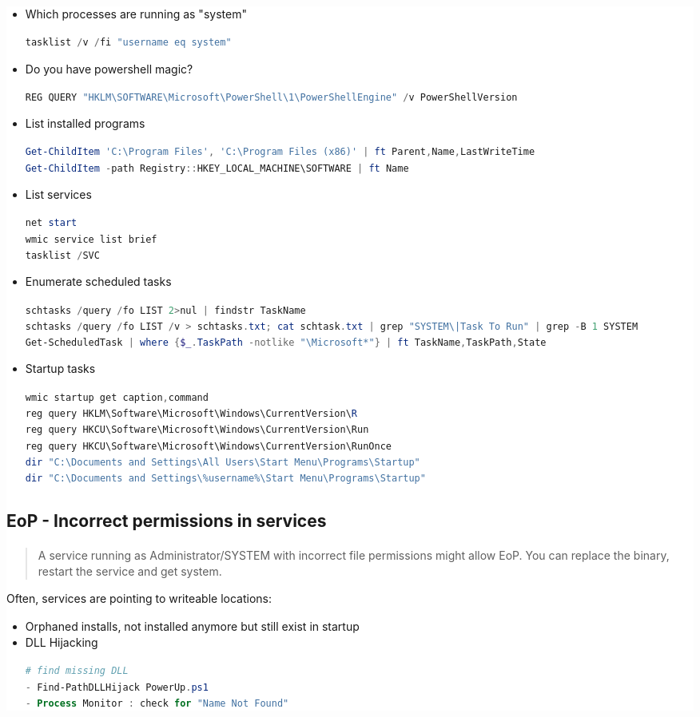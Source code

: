 * Which processes are running as "system"
    ```powershell
    tasklist /v /fi "username eq system"
    ```

* Do you have powershell magic?
    ```powershell
    REG QUERY "HKLM\SOFTWARE\Microsoft\PowerShell\1\PowerShellEngine" /v PowerShellVersion
    ```

* List installed programs
    ```powershell
    Get-ChildItem 'C:\Program Files', 'C:\Program Files (x86)' | ft Parent,Name,LastWriteTime
    Get-ChildItem -path Registry::HKEY_LOCAL_MACHINE\SOFTWARE | ft Name
    ```

* List services
    ```powershell
    net start
    wmic service list brief
    tasklist /SVC
    ```

* Enumerate scheduled tasks
    ```powershell
    schtasks /query /fo LIST 2>nul | findstr TaskName
    schtasks /query /fo LIST /v > schtasks.txt; cat schtask.txt | grep "SYSTEM\|Task To Run" | grep -B 1 SYSTEM
    Get-ScheduledTask | where {$_.TaskPath -notlike "\Microsoft*"} | ft TaskName,TaskPath,State
    ```

* Startup tasks
    ```powershell
    wmic startup get caption,command
    reg query HKLM\Software\Microsoft\Windows\CurrentVersion\R
    reg query HKCU\Software\Microsoft\Windows\CurrentVersion\Run
    reg query HKCU\Software\Microsoft\Windows\CurrentVersion\RunOnce
    dir "C:\Documents and Settings\All Users\Start Menu\Programs\Startup"
    dir "C:\Documents and Settings\%username%\Start Menu\Programs\Startup"
    ```

## EoP - Incorrect permissions in services

> A service running as Administrator/SYSTEM with incorrect file permissions might allow EoP. You can replace the binary, restart the service and get system.

Often, services are pointing to writeable locations:
- Orphaned installs, not installed anymore but still exist in startup
- DLL Hijacking
    ```powershell
    # find missing DLL 
    - Find-PathDLLHijack PowerUp.ps1
    - Process Monitor : check for "Name Not Found"
